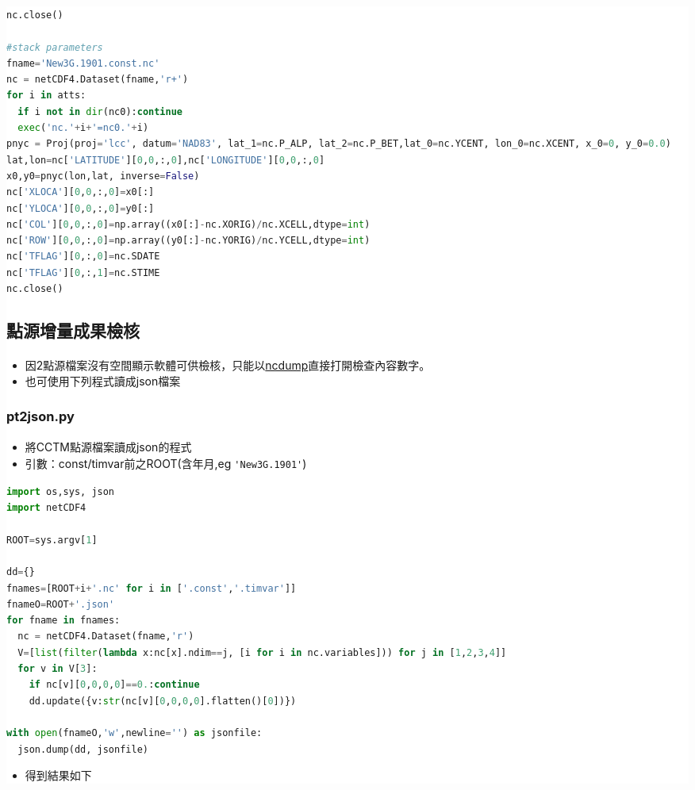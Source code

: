 ```python
nc.close()

#stack parameters
fname='New3G.1901.const.nc'
nc = netCDF4.Dataset(fname,'r+')
for i in atts:
  if i not in dir(nc0):continue
  exec('nc.'+i+'=nc0.'+i)
pnyc = Proj(proj='lcc', datum='NAD83', lat_1=nc.P_ALP, lat_2=nc.P_BET,lat_0=nc.YCENT, lon_0=nc.XCENT, x_0=0, y_0=0.0)
lat,lon=nc['LATITUDE'][0,0,:,0],nc['LONGITUDE'][0,0,:,0]
x0,y0=pnyc(lon,lat, inverse=False)
nc['XLOCA'][0,0,:,0]=x0[:]
nc['YLOCA'][0,0,:,0]=y0[:]
nc['COL'][0,0,:,0]=np.array((x0[:]-nc.XORIG)/nc.XCELL,dtype=int)
nc['ROW'][0,0,:,0]=np.array((y0[:]-nc.YORIG)/nc.YCELL,dtype=int)
nc['TFLAG'][0,:,0]=nc.SDATE
nc['TFLAG'][0,:,1]=nc.STIME
nc.close()
```

## 點源增量成果檢核
- 因2點源檔案沒有空間顯示軟體可供檢核，只能以[ncdump](https://sinotec2.github.io/Focus-on-Air-Quality/utilities/netCDF/ncdump)直接打開檢查內容數字。
- 也可使用下列程式讀成json檔案

### pt2json.py
- 將CCTM點源檔案讀成json的程式
- 引數：const/timvar前之ROOT(含年月,eg `'New3G.1901'`)

```python
import os,sys, json
import netCDF4

ROOT=sys.argv[1]

dd={}
fnames=[ROOT+i+'.nc' for i in ['.const','.timvar']]
fnameO=ROOT+'.json'
for fname in fnames:
  nc = netCDF4.Dataset(fname,'r')
  V=[list(filter(lambda x:nc[x].ndim==j, [i for i in nc.variables])) for j in [1,2,3,4]]
  for v in V[3]:
    if nc[v][0,0,0,0]==0.:continue
    dd.update({v:str(nc[v][0,0,0,0].flatten()[0])})

with open(fnameO,'w',newline='') as jsonfile:
  json.dump(dd, jsonfile)
```
- 得到結果如下
